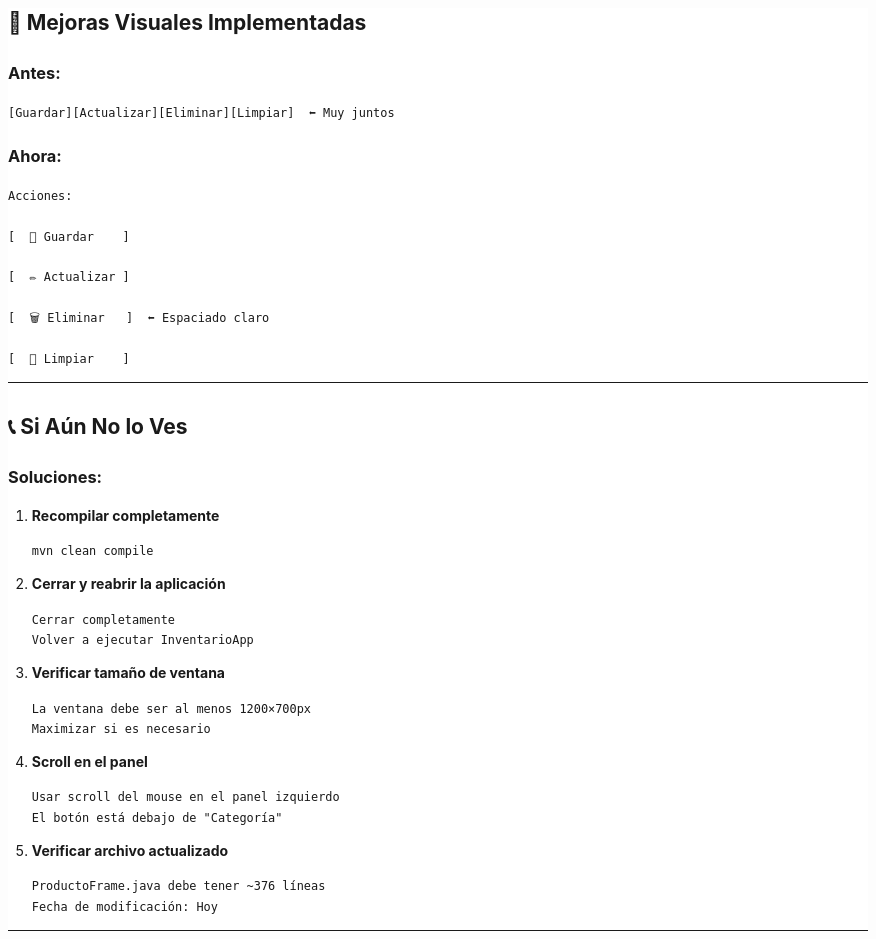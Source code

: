 ## 🎨 Mejoras Visuales Implementadas

### **Antes:**

```
[Guardar][Actualizar][Eliminar][Limpiar]  ⬅️ Muy juntos
```

### **Ahora:**

```
Acciones:

[  💾 Guardar    ]

[  ✏️ Actualizar ]

[  🗑️ Eliminar   ]  ⬅️ Espaciado claro

[  🔄 Limpiar    ]
```

---

## 📞 Si Aún No lo Ves

### **Soluciones:**

1. **Recompilar completamente**
   ```bash
   mvn clean compile
   ```

2. **Cerrar y reabrir la aplicación**
   ```
   Cerrar completamente
   Volver a ejecutar InventarioApp
   ```

3. **Verificar tamaño de ventana**
   ```
   La ventana debe ser al menos 1200×700px
   Maximizar si es necesario
   ```

4. **Scroll en el panel**
   ```
   Usar scroll del mouse en el panel izquierdo
   El botón está debajo de "Categoría"
   ```

5. **Verificar archivo actualizado**
   ```
   ProductoFrame.java debe tener ~376 líneas
   Fecha de modificación: Hoy
   ```

---